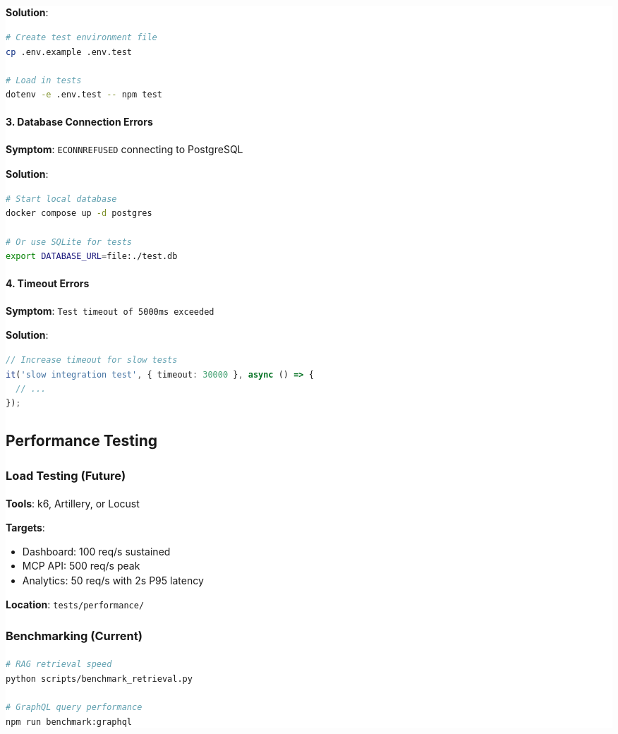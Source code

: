**Solution**:
```bash
# Create test environment file
cp .env.example .env.test

# Load in tests
dotenv -e .env.test -- npm test
```

#### 3. Database Connection Errors

**Symptom**: `ECONNREFUSED` connecting to PostgreSQL

**Solution**:
```bash
# Start local database
docker compose up -d postgres

# Or use SQLite for tests
export DATABASE_URL=file:./test.db
```

#### 4. Timeout Errors

**Symptom**: `Test timeout of 5000ms exceeded`

**Solution**:
```typescript
// Increase timeout for slow tests
it('slow integration test', { timeout: 30000 }, async () => {
  // ...
});
```

## Performance Testing

### Load Testing (Future)

**Tools**: k6, Artillery, or Locust

**Targets**:
- Dashboard: 100 req/s sustained
- MCP API: 500 req/s peak
- Analytics: 50 req/s with 2s P95 latency

**Location**: `tests/performance/`

### Benchmarking (Current)

```bash
# RAG retrieval speed
python scripts/benchmark_retrieval.py

# GraphQL query performance
npm run benchmark:graphql
```
